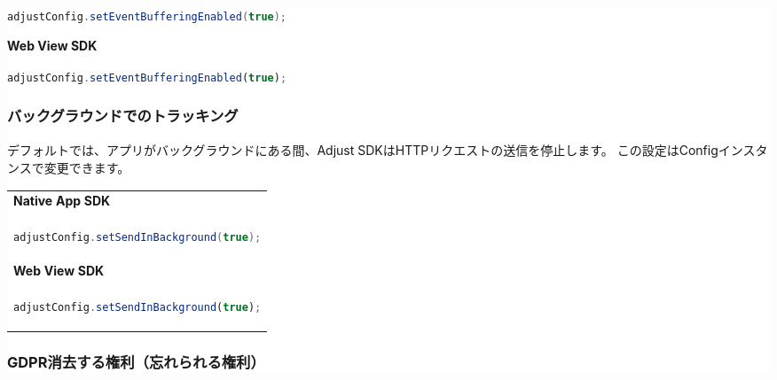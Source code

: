 ```java
adjustConfig.setEventBufferingEnabled(true);
```
</td>
</tr>
<tr>
<td>
<b>Web View SDK</b>
</td>
</tr>
<tr>
<td>

```js
adjustConfig.setEventBufferingEnabled(true);
```
</td>
</tr>
</table>

### <a id="af-background-tracking"></a>バックグラウンドでのトラッキング

デフォルトでは、アプリがバックグラウンドにある間、Adjust SDKはHTTPリクエストの送信を停止します。 この設定はConfigインスタンスで変更できます。

<table>
<tr>
<td>
<b>Native App SDK</b>
</td>
</tr>
<tr>
<td>

```java
adjustConfig.setSendInBackground(true);
```
</td>
</tr>
<tr>
<td>
<b>Web View SDK</b>
</td>
</tr>
<tr>
<td>

```js
adjustConfig.setSendInBackground(true);
```
</td>
</tr>
</table>

### <a id="af-gdpr-forget-me"></a>GDPR消去する権利（忘れられる権利）
